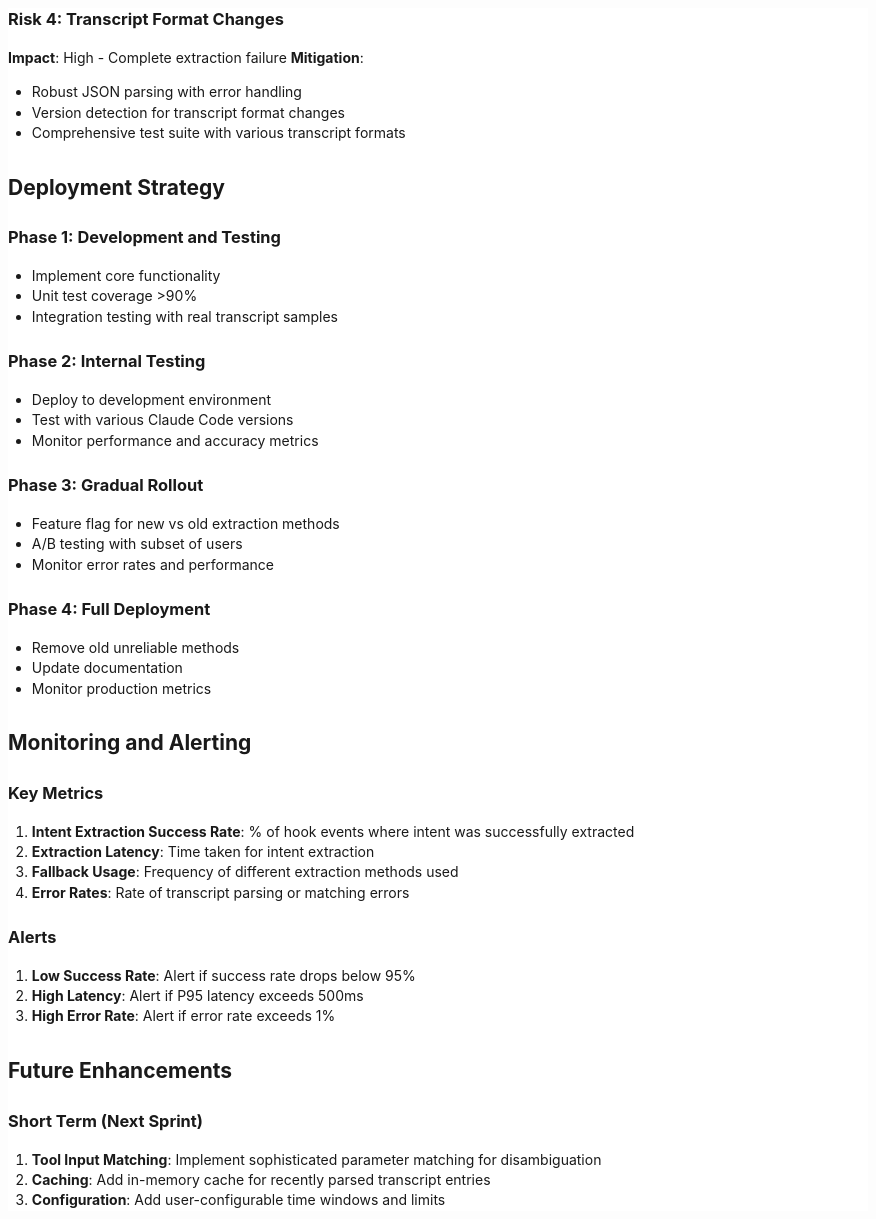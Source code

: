### Risk 4: Transcript Format Changes
**Impact**: High - Complete extraction failure
**Mitigation**:
- Robust JSON parsing with error handling
- Version detection for transcript format changes
- Comprehensive test suite with various transcript formats

## Deployment Strategy

### Phase 1: Development and Testing
- Implement core functionality
- Unit test coverage >90%
- Integration testing with real transcript samples

### Phase 2: Internal Testing
- Deploy to development environment
- Test with various Claude Code versions
- Monitor performance and accuracy metrics

### Phase 3: Gradual Rollout
- Feature flag for new vs old extraction methods
- A/B testing with subset of users
- Monitor error rates and performance

### Phase 4: Full Deployment
- Remove old unreliable methods
- Update documentation
- Monitor production metrics

## Monitoring and Alerting

### Key Metrics
1. **Intent Extraction Success Rate**: % of hook events where intent was successfully extracted
2. **Extraction Latency**: Time taken for intent extraction
3. **Fallback Usage**: Frequency of different extraction methods used
4. **Error Rates**: Rate of transcript parsing or matching errors

### Alerts
1. **Low Success Rate**: Alert if success rate drops below 95%
2. **High Latency**: Alert if P95 latency exceeds 500ms
3. **High Error Rate**: Alert if error rate exceeds 1%

## Future Enhancements

### Short Term (Next Sprint)
1. **Tool Input Matching**: Implement sophisticated parameter matching for disambiguation
2. **Caching**: Add in-memory cache for recently parsed transcript entries
3. **Configuration**: Add user-configurable time windows and limits
